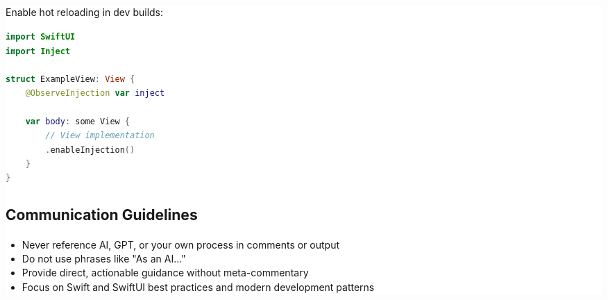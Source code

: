 Enable hot reloading in dev builds:

```swift
import SwiftUI
import Inject

struct ExampleView: View {
    @ObserveInjection var inject
    
    var body: some View {
        // View implementation
        .enableInjection()
    }
}
```

## Communication Guidelines

- Never reference AI, GPT, or your own process in comments or output
- Do not use phrases like "As an AI..."
- Provide direct, actionable guidance without meta-commentary
- Focus on Swift and SwiftUI best practices and modern development patterns